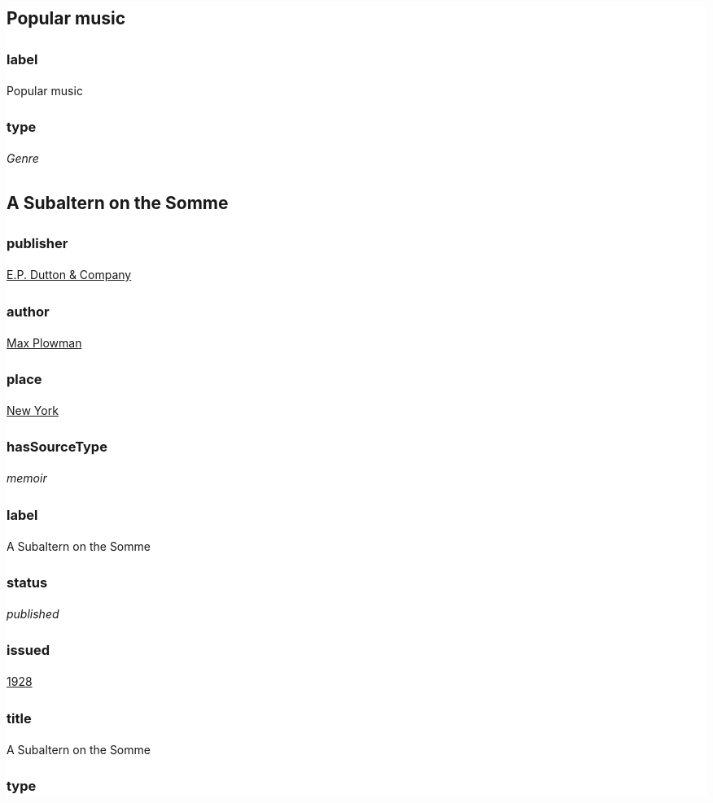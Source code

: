 ## Popular music

### label


Popular music

### type


*Genre*

## A Subaltern on the Somme

### publisher


[E.P. Dutton & Company](#E.P.-Dutton-&-Company)

### author


[Max Plowman](#Max-Plowman)

### place


[New York](#New-York)

### hasSourceType


*memoir*

### label


A Subaltern on the Somme

### status


*published*

### issued


[1928](#1928)

### title


A Subaltern on the Somme

### type
